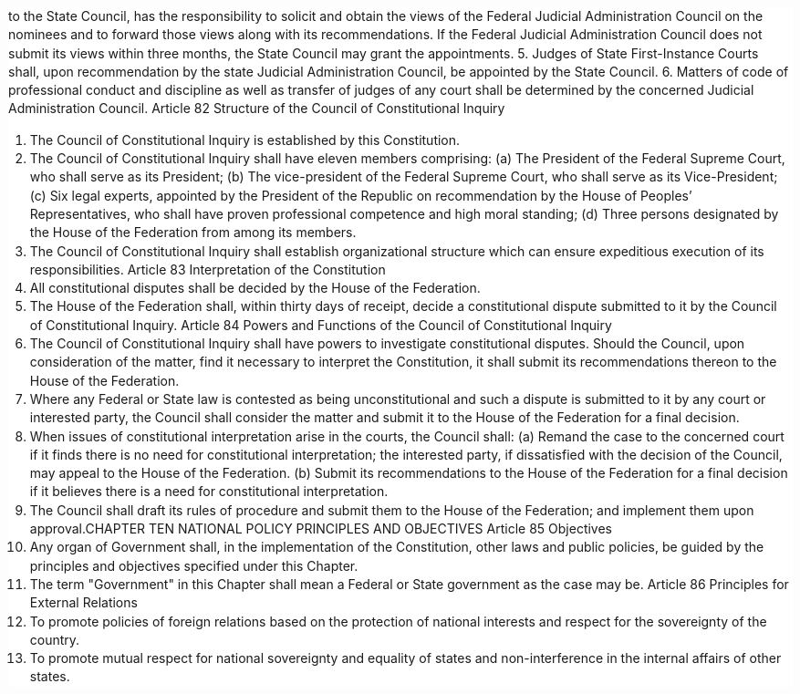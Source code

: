 to the State Council, has the responsibility to solicit and obtain the views
of the Federal Judicial Administration Council on the nominees and to
forward those views along with its recommendations. If the Federal
Judicial Administration Council does not submit its views within three
months, the State Council may grant the appointments.
5. Judges of State First-Instance Courts shall, upon recommendation by the
state Judicial Administration Council, be appointed by the State Council.
6. Matters of code of professional conduct and discipline as well as transfer
of judges of any court shall be determined by the concerned Judicial
Administration Council.
Article 82
Structure of the Council of Constitutional Inquiry
1. The Council of Constitutional Inquiry is established by this Constitution.
2. The Council of Constitutional Inquiry shall have eleven members
comprising:
(a) The President of the Federal Supreme Court, who shall serve as its
President;
(b) The vice-president of the Federal Supreme Court, who shall serve as its
Vice-President;(c) Six legal experts, appointed by the President of the Republic on
recommendation by the House of Peoples’ Representatives, who shall
have proven professional competence and high moral standing;
(d) Three persons designated by the House of the Federation from among
its members.
3. The Council of Constitutional Inquiry shall establish organizational
structure which can ensure expeditious execution of its responsibilities.
Article 83
Interpretation of the Constitution
1. All constitutional disputes shall be decided by the House of the Federation.
2. The House of the Federation shall, within thirty days of receipt, decide a
constitutional dispute submitted to it by the Council of Constitutional
Inquiry.
Article 84
Powers and Functions of the Council of Constitutional Inquiry
1. The Council of Constitutional Inquiry shall have powers to investigate
constitutional disputes. Should the Council, upon consideration of the
matter, find it necessary to interpret the Constitution, it shall submit its
recommendations thereon to the House of the Federation.
2. Where any Federal or State law is contested as being unconstitutional and
such a dispute is submitted to it by any court or interested party, the
Council shall consider the matter and submit it to the House of the
Federation for a final decision.
3. When issues of constitutional interpretation arise in the courts, the Council
shall:
(a) Remand the case to the concerned court if it finds there is no need for
constitutional interpretation; the interested party, if dissatisfied with
the decision of the Council, may appeal to the House of the Federation.
(b) Submit its recommendations to the House of the Federation for a final
decision if it believes there is a need for constitutional interpretation.
4. The Council shall draft its rules of procedure and submit them to the
House of the Federation; and implement them upon approval.CHAPTER TEN
NATIONAL POLICY PRINCIPLES AND OBJECTIVES
Article 85
Objectives
1. Any organ of Government shall, in the implementation of the Constitution,
other laws and public policies, be guided by the principles and objectives
specified under this Chapter.
2. The term "Government" in this Chapter shall mean a Federal or State
government as the case may be.
Article 86
Principles for External Relations
1. To promote policies of foreign relations based on the protection of national
interests and respect for the sovereignty of the country.
2. To promote mutual respect for national sovereignty and equality of states
and non-interference in the internal affairs of other states.